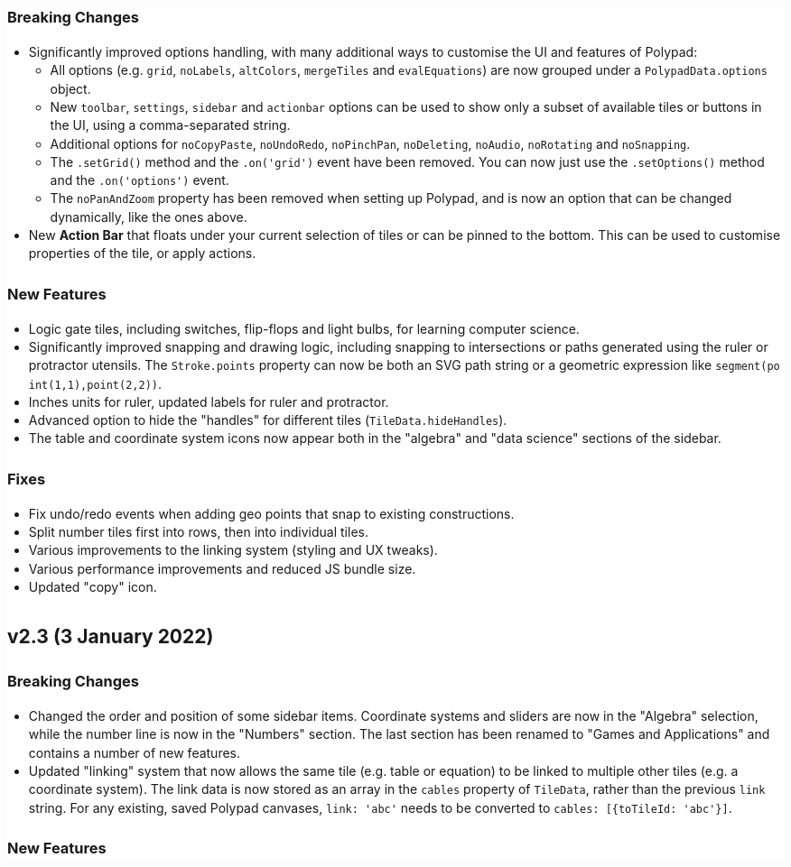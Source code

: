 ### Breaking Changes

* Significantly improved options handling, with many additional ways to customise the UI and
  features of Polypad:
  * All options (e.g. `grid`, `noLabels`, `altColors`, `mergeTiles` and `evalEquations`) are now
    grouped under a `PolypadData.options` object.
  * New `toolbar`, `settings`, `sidebar` and `actionbar` options can be used to show only a subset
    of available tiles or buttons in the UI, using a comma-separated string.
  * Additional options for `noCopyPaste`, `noUndoRedo`, `noPinchPan`, `noDeleting`, `noAudio`,
    `noRotating` and  `noSnapping`.
  * The `.setGrid()` method and the `.on('grid')` event have been removed. You can now just use the
    `.setOptions()` method and the `.on('options')` event.
  * The `noPanAndZoom` property has been removed when setting up Polypad, and is now an option
    that can be changed dynamically, like the ones above.
* New __Action Bar__ that floats under your current selection of tiles or can be pinned to the
  bottom. This can be used to customise properties of the tile, or apply actions.

### New Features

* Logic gate tiles, including switches, flip-flops and light bulbs, for learning computer science.
* Significantly improved snapping and drawing logic, including snapping to intersections or paths
  generated using the ruler or protractor utensils. The `Stroke.points` property can now be both
  an SVG path string or a geometric expression like `segment(point(1,1),point(2,2))`.
* Inches units for ruler, updated labels for ruler and protractor.
* Advanced option to hide the "handles" for different tiles (`TileData.hideHandles`).
* The table and coordinate system icons now appear both in the "algebra" and "data science" sections
  of the sidebar.

### Fixes

* Fix undo/redo events when adding geo points that snap to existing constructions.
* Split number tiles first into rows, then into individual tiles.
* Various improvements to the linking system (styling and UX tweaks).
* Various performance improvements and reduced JS bundle size.
* Updated "copy" icon.


## v2.3 (3 January 2022)

### Breaking Changes

* Changed the order and position of some sidebar items. Coordinate systems and sliders are now in
  the "Algebra" selection, while the number line is now in the "Numbers" section. The last
  section has been renamed to "Games and Applications" and contains a number of new features.
* Updated "linking" system that now allows the same tile (e.g. table or equation) to be linked to
  multiple other tiles (e.g. a coordinate system). The link data is now stored as an array in the
  `cables` property of `TileData`, rather than the previous `link` string. For any existing, saved
  Polypad canvases, `link: 'abc'` needs to be converted to `cables: [{toTileId: 'abc'}]`.

### New Features
